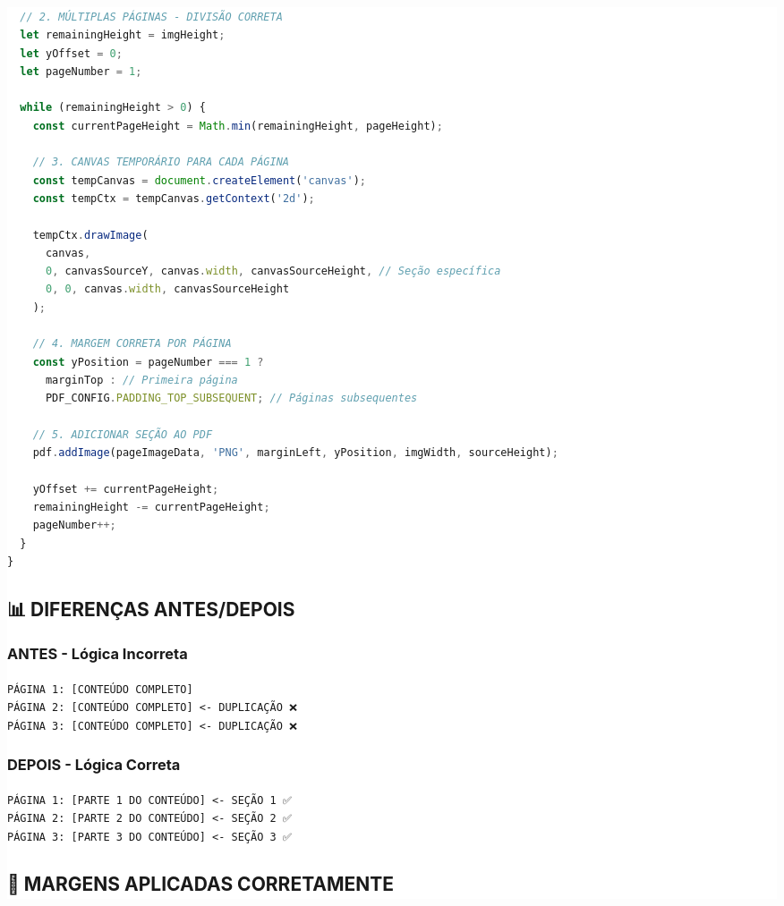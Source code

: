 ```typescript
  // 2. MÚLTIPLAS PÁGINAS - DIVISÃO CORRETA  
  let remainingHeight = imgHeight;
  let yOffset = 0;
  let pageNumber = 1;
  
  while (remainingHeight > 0) {
    const currentPageHeight = Math.min(remainingHeight, pageHeight);
    
    // 3. CANVAS TEMPORÁRIO PARA CADA PÁGINA
    const tempCanvas = document.createElement('canvas');
    const tempCtx = tempCanvas.getContext('2d');
    
    tempCtx.drawImage(
      canvas,
      0, canvasSourceY, canvas.width, canvasSourceHeight, // Seção específica
      0, 0, canvas.width, canvasSourceHeight
    );
    
    // 4. MARGEM CORRETA POR PÁGINA
    const yPosition = pageNumber === 1 ? 
      marginTop : // Primeira página
      PDF_CONFIG.PADDING_TOP_SUBSEQUENT; // Páginas subsequentes
    
    // 5. ADICIONAR SEÇÃO AO PDF
    pdf.addImage(pageImageData, 'PNG', marginLeft, yPosition, imgWidth, sourceHeight);
    
    yOffset += currentPageHeight;
    remainingHeight -= currentPageHeight;
    pageNumber++;
  }
}
```

## 📊 **DIFERENÇAS ANTES/DEPOIS**

### **ANTES - Lógica Incorreta**
```
PÁGINA 1: [CONTEÚDO COMPLETO]
PÁGINA 2: [CONTEÚDO COMPLETO] <- DUPLICAÇÃO ❌
PÁGINA 3: [CONTEÚDO COMPLETO] <- DUPLICAÇÃO ❌
```

### **DEPOIS - Lógica Correta**
```
PÁGINA 1: [PARTE 1 DO CONTEÚDO] <- SEÇÃO 1 ✅
PÁGINA 2: [PARTE 2 DO CONTEÚDO] <- SEÇÃO 2 ✅  
PÁGINA 3: [PARTE 3 DO CONTEÚDO] <- SEÇÃO 3 ✅
```

## 🎨 **MARGENS APLICADAS CORRETAMENTE**
